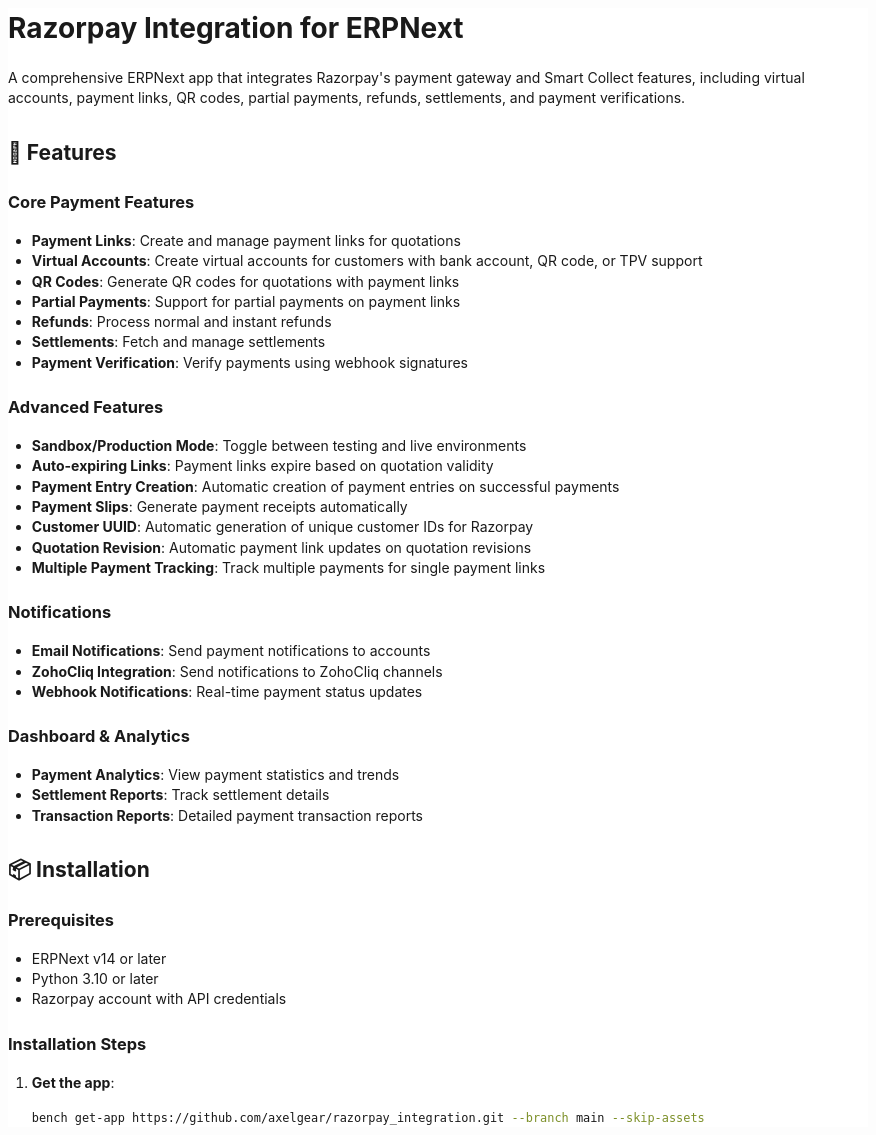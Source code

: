 # Razorpay Integration for ERPNext

A comprehensive ERPNext app that integrates Razorpay's payment gateway and Smart Collect features, including virtual accounts, payment links, QR codes, partial payments, refunds, settlements, and payment verifications.

## 🚀 Features

### Core Payment Features
- **Payment Links**: Create and manage payment links for quotations
- **Virtual Accounts**: Create virtual accounts for customers with bank account, QR code, or TPV support
- **QR Codes**: Generate QR codes for quotations with payment links
- **Partial Payments**: Support for partial payments on payment links
- **Refunds**: Process normal and instant refunds
- **Settlements**: Fetch and manage settlements
- **Payment Verification**: Verify payments using webhook signatures

### Advanced Features
- **Sandbox/Production Mode**: Toggle between testing and live environments
- **Auto-expiring Links**: Payment links expire based on quotation validity
- **Payment Entry Creation**: Automatic creation of payment entries on successful payments
- **Payment Slips**: Generate payment receipts automatically
- **Customer UUID**: Automatic generation of unique customer IDs for Razorpay
- **Quotation Revision**: Automatic payment link updates on quotation revisions
- **Multiple Payment Tracking**: Track multiple payments for single payment links

### Notifications
- **Email Notifications**: Send payment notifications to accounts
- **ZohoCliq Integration**: Send notifications to ZohoCliq channels
- **Webhook Notifications**: Real-time payment status updates

### Dashboard & Analytics
- **Payment Analytics**: View payment statistics and trends
- **Settlement Reports**: Track settlement details
- **Transaction Reports**: Detailed payment transaction reports

## 📦 Installation

### Prerequisites
- ERPNext v14 or later
- Python 3.10 or later
- Razorpay account with API credentials

### Installation Steps

1. **Get the app**:
   ```bash
   bench get-app https://github.com/axelgear/razorpay_integration.git --branch main --skip-assets
   ```
